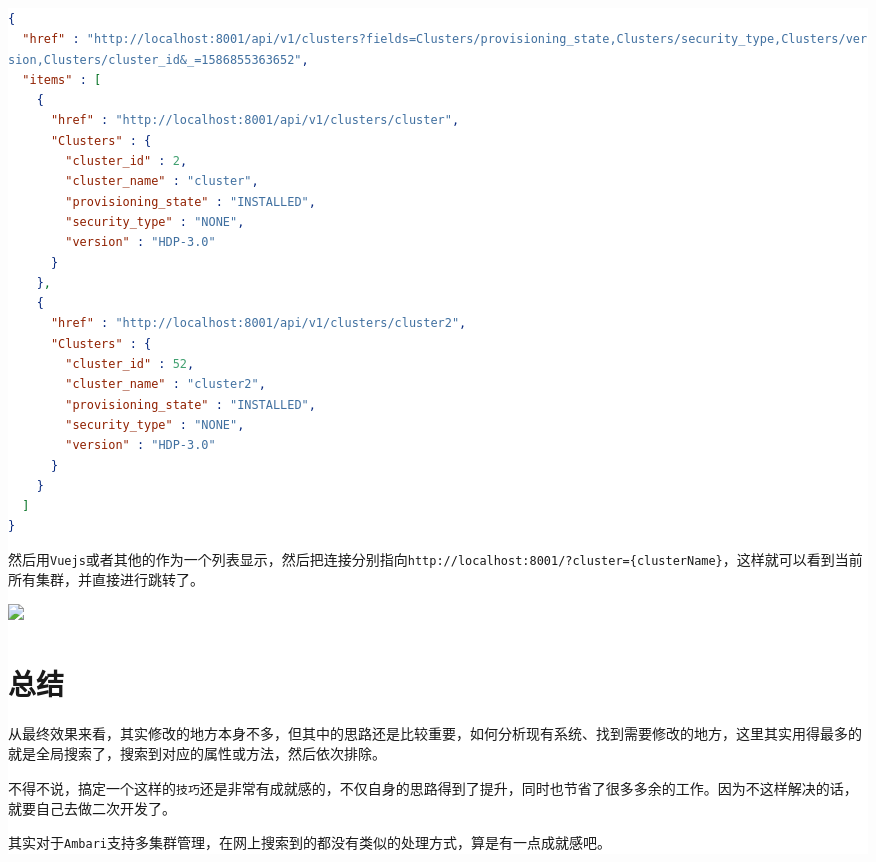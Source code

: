 ```json
{
  "href" : "http://localhost:8001/api/v1/clusters?fields=Clusters/provisioning_state,Clusters/security_type,Clusters/version,Clusters/cluster_id&_=1586855363652",
  "items" : [
    {
      "href" : "http://localhost:8001/api/v1/clusters/cluster",
      "Clusters" : {
        "cluster_id" : 2,
        "cluster_name" : "cluster",
        "provisioning_state" : "INSTALLED",
        "security_type" : "NONE",
        "version" : "HDP-3.0"
      }
    },
    {
      "href" : "http://localhost:8001/api/v1/clusters/cluster2",
      "Clusters" : {
        "cluster_id" : 52,
        "cluster_name" : "cluster2",
        "provisioning_state" : "INSTALLED",
        "security_type" : "NONE",
        "version" : "HDP-3.0"
      }
    }
  ]
}
```

然后用``Vuejs``或者其他的作为一个列表显示，然后把连接分别指向``http://localhost:8001/?cluster={clusterName}``，这样就可以看到当前所有集群，并直接进行跳转了。

![](http://img.honlyc.com/20200414195750.png)

# 总结

从最终效果来看，其实修改的地方本身不多，但其中的思路还是比较重要，如何分析现有系统、找到需要修改的地方，这里其实用得最多的就是全局搜索了，搜索到对应的属性或方法，然后依次排除。

不得不说，搞定一个这样的``技巧``还是非常有成就感的，不仅自身的思路得到了提升，同时也节省了很多多余的工作。因为不这样解决的话，就要自己去做二次开发了。

其实对于``Ambari``支持多集群管理，在网上搜索到的都没有类似的处理方式，算是有一点成就感吧。